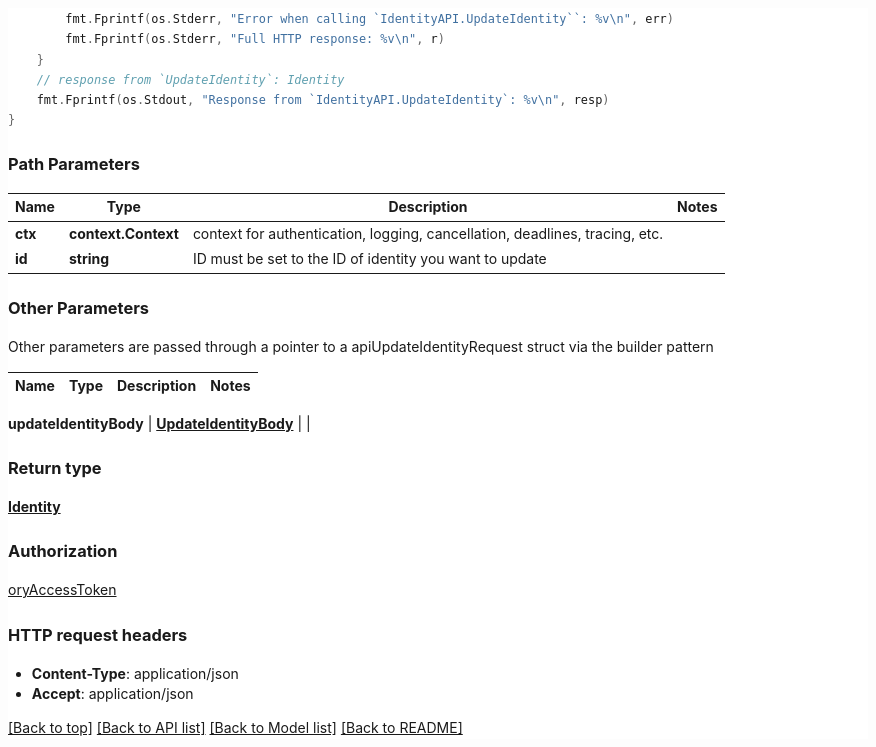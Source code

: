 ```go
		fmt.Fprintf(os.Stderr, "Error when calling `IdentityAPI.UpdateIdentity``: %v\n", err)
		fmt.Fprintf(os.Stderr, "Full HTTP response: %v\n", r)
	}
	// response from `UpdateIdentity`: Identity
	fmt.Fprintf(os.Stdout, "Response from `IdentityAPI.UpdateIdentity`: %v\n", resp)
}
```

### Path Parameters


Name | Type | Description  | Notes
------------- | ------------- | ------------- | -------------
**ctx** | **context.Context** | context for authentication, logging, cancellation, deadlines, tracing, etc.
**id** | **string** | ID must be set to the ID of identity you want to update | 

### Other Parameters

Other parameters are passed through a pointer to a apiUpdateIdentityRequest struct via the builder pattern


Name | Type | Description  | Notes
------------- | ------------- | ------------- | -------------

 **updateIdentityBody** | [**UpdateIdentityBody**](UpdateIdentityBody.md) |  | 

### Return type

[**Identity**](Identity.md)

### Authorization

[oryAccessToken](../README.md#oryAccessToken)

### HTTP request headers

- **Content-Type**: application/json
- **Accept**: application/json

[[Back to top]](#) [[Back to API list]](../README.md#documentation-for-api-endpoints)
[[Back to Model list]](../README.md#documentation-for-models)
[[Back to README]](../README.md)

